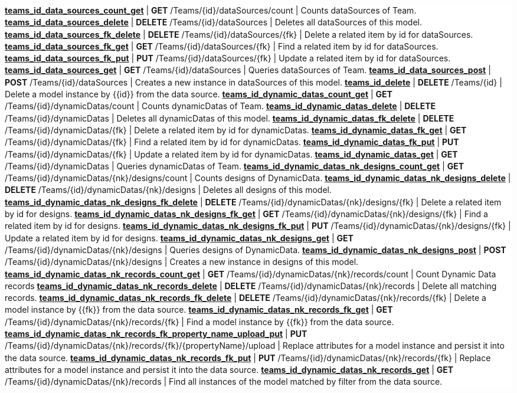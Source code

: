 [**teams_id_data_sources_count_get**](TeamApi.md#teams_id_data_sources_count_get) | **GET** /Teams/{id}/dataSources/count | Counts dataSources of Team.
[**teams_id_data_sources_delete**](TeamApi.md#teams_id_data_sources_delete) | **DELETE** /Teams/{id}/dataSources | Deletes all dataSources of this model.
[**teams_id_data_sources_fk_delete**](TeamApi.md#teams_id_data_sources_fk_delete) | **DELETE** /Teams/{id}/dataSources/{fk} | Delete a related item by id for dataSources.
[**teams_id_data_sources_fk_get**](TeamApi.md#teams_id_data_sources_fk_get) | **GET** /Teams/{id}/dataSources/{fk} | Find a related item by id for dataSources.
[**teams_id_data_sources_fk_put**](TeamApi.md#teams_id_data_sources_fk_put) | **PUT** /Teams/{id}/dataSources/{fk} | Update a related item by id for dataSources.
[**teams_id_data_sources_get**](TeamApi.md#teams_id_data_sources_get) | **GET** /Teams/{id}/dataSources | Queries dataSources of Team.
[**teams_id_data_sources_post**](TeamApi.md#teams_id_data_sources_post) | **POST** /Teams/{id}/dataSources | Creates a new instance in dataSources of this model.
[**teams_id_delete**](TeamApi.md#teams_id_delete) | **DELETE** /Teams/{id} | Delete a model instance by {{id}} from the data source.
[**teams_id_dynamic_datas_count_get**](TeamApi.md#teams_id_dynamic_datas_count_get) | **GET** /Teams/{id}/dynamicDatas/count | Counts dynamicDatas of Team.
[**teams_id_dynamic_datas_delete**](TeamApi.md#teams_id_dynamic_datas_delete) | **DELETE** /Teams/{id}/dynamicDatas | Deletes all dynamicDatas of this model.
[**teams_id_dynamic_datas_fk_delete**](TeamApi.md#teams_id_dynamic_datas_fk_delete) | **DELETE** /Teams/{id}/dynamicDatas/{fk} | Delete a related item by id for dynamicDatas.
[**teams_id_dynamic_datas_fk_get**](TeamApi.md#teams_id_dynamic_datas_fk_get) | **GET** /Teams/{id}/dynamicDatas/{fk} | Find a related item by id for dynamicDatas.
[**teams_id_dynamic_datas_fk_put**](TeamApi.md#teams_id_dynamic_datas_fk_put) | **PUT** /Teams/{id}/dynamicDatas/{fk} | Update a related item by id for dynamicDatas.
[**teams_id_dynamic_datas_get**](TeamApi.md#teams_id_dynamic_datas_get) | **GET** /Teams/{id}/dynamicDatas | Queries dynamicDatas of Team.
[**teams_id_dynamic_datas_nk_designs_count_get**](TeamApi.md#teams_id_dynamic_datas_nk_designs_count_get) | **GET** /Teams/{id}/dynamicDatas/{nk}/designs/count | Counts designs of DynamicData.
[**teams_id_dynamic_datas_nk_designs_delete**](TeamApi.md#teams_id_dynamic_datas_nk_designs_delete) | **DELETE** /Teams/{id}/dynamicDatas/{nk}/designs | Deletes all designs of this model.
[**teams_id_dynamic_datas_nk_designs_fk_delete**](TeamApi.md#teams_id_dynamic_datas_nk_designs_fk_delete) | **DELETE** /Teams/{id}/dynamicDatas/{nk}/designs/{fk} | Delete a related item by id for designs.
[**teams_id_dynamic_datas_nk_designs_fk_get**](TeamApi.md#teams_id_dynamic_datas_nk_designs_fk_get) | **GET** /Teams/{id}/dynamicDatas/{nk}/designs/{fk} | Find a related item by id for designs.
[**teams_id_dynamic_datas_nk_designs_fk_put**](TeamApi.md#teams_id_dynamic_datas_nk_designs_fk_put) | **PUT** /Teams/{id}/dynamicDatas/{nk}/designs/{fk} | Update a related item by id for designs.
[**teams_id_dynamic_datas_nk_designs_get**](TeamApi.md#teams_id_dynamic_datas_nk_designs_get) | **GET** /Teams/{id}/dynamicDatas/{nk}/designs | Queries designs of DynamicData.
[**teams_id_dynamic_datas_nk_designs_post**](TeamApi.md#teams_id_dynamic_datas_nk_designs_post) | **POST** /Teams/{id}/dynamicDatas/{nk}/designs | Creates a new instance in designs of this model.
[**teams_id_dynamic_datas_nk_records_count_get**](TeamApi.md#teams_id_dynamic_datas_nk_records_count_get) | **GET** /Teams/{id}/dynamicDatas/{nk}/records/count | Count Dynamic Data records
[**teams_id_dynamic_datas_nk_records_delete**](TeamApi.md#teams_id_dynamic_datas_nk_records_delete) | **DELETE** /Teams/{id}/dynamicDatas/{nk}/records | Delete all matching records.
[**teams_id_dynamic_datas_nk_records_fk_delete**](TeamApi.md#teams_id_dynamic_datas_nk_records_fk_delete) | **DELETE** /Teams/{id}/dynamicDatas/{nk}/records/{fk} | Delete a model instance by {{fk}} from the data source.
[**teams_id_dynamic_datas_nk_records_fk_get**](TeamApi.md#teams_id_dynamic_datas_nk_records_fk_get) | **GET** /Teams/{id}/dynamicDatas/{nk}/records/{fk} | Find a model instance by {{fk}} from the data source.
[**teams_id_dynamic_datas_nk_records_fk_property_name_upload_put**](TeamApi.md#teams_id_dynamic_datas_nk_records_fk_property_name_upload_put) | **PUT** /Teams/{id}/dynamicDatas/{nk}/records/{fk}/{propertyName}/upload | Replace attributes for a model instance and persist it into the data source.
[**teams_id_dynamic_datas_nk_records_fk_put**](TeamApi.md#teams_id_dynamic_datas_nk_records_fk_put) | **PUT** /Teams/{id}/dynamicDatas/{nk}/records/{fk} | Replace attributes for a model instance and persist it into the data source.
[**teams_id_dynamic_datas_nk_records_get**](TeamApi.md#teams_id_dynamic_datas_nk_records_get) | **GET** /Teams/{id}/dynamicDatas/{nk}/records | Find all instances of the model matched by filter from the data source.